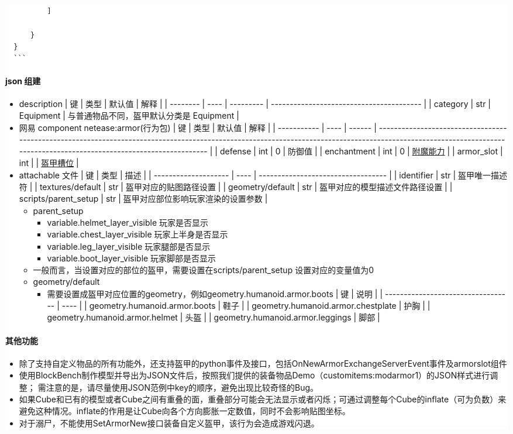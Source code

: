               ]

          }
      }
      ```
#### json 组建
- description
  | 键       | 类型 | 默认值    | 解释                                     |
  | -------- | ---- | --------- | ---------------------------------------- |
  | category | str  | Equipment | 与普通物品不同，盔甲默认分类是 Equipment |
- 网易 component  netease:armor(行为包)
    | 键          | 类型 | 默认值 | 解释                                                                                                                                                                                                                  |
    | ----------- | ---- | ------ | --------------------------------------------------------------------------------------------------------------------------------------------------------------------------------------------------------------------- |
    | defense     | int  | 0      | 防御值                                                                                                                                                                                                                |
    | enchantment | int  | 0      | [附魔能力](https://minecraft.fandom.com/zh/wiki/%E6%95%99%E7%A8%8B/%E9%99%84%E9%AD%94%E6%9C%BA%E5%88%B6)                                                                                                              |
    | armor_slot  | int  |        | [盔甲槽位](http://mc.163.com/mcstudio/mc-dev/MCDocs/2-ModSDK%E6%A8%A1%E7%BB%84%E5%BC%80%E5%8F%91/99-%E5%8F%82%E8%80%83%E8%B5%84%E6%96%99/0-Minecraft%E6%9E%9A%E4%B8%BE%E5%80%BC%E6%96%87%E6%A1%A3.html#armorslottype) |
- attachable 文件
  | 键                   | 类型 | 描述                               |
  | -------------------- | ---- | ---------------------------------- |
  | identifier           | str  | 盔甲唯一描述符                     |
  | textures/default     | str  | 盔甲对应的贴图路径设置             |
  | geometry/default     | str  | 盔甲对应的模型描述文件路径设置     |
  | scripts/parent_setup | str  | 盔甲对应部位影响玩家渲染的设置参数 |
  - parent_setup
    - variable.helmet_layer_visible 玩家是否显示
    - variable.chest_layer_visible 玩家上半身是否显示
    - variable.leg_layer_visible 玩家腿部是否显示
    - variable.boot_layer_visible 玩家脚部是否显示
  - 一般而言，当设置对应的部位的盔甲，需要设置在scripts/parent_setup 设置对应的变量值为0
  - geometry/default
    - 需要设置成盔甲对应位置的geometry，例如geometry.humanoid.armor.boots
        | 键                                 | 说明 |
        | ---------------------------------- | ---- |
        | geometry.humanoid.armor.boots      | 鞋子 |
        | geometry.humanoid.armor.chestplate | 护胸 |
        | geometry.humanoid.armor.helmet     | 头盔 |
        | geometry.humanoid.armor.leggings   | 脚部 |
#### 其他功能
- 除了支持自定义物品的所有功能外，还支持盔甲的python事件及接口，包括OnNewArmorExchangeServerEvent事件及armorslot组件
- 使用BlockBench制作模型并导出为JSON文件后，按照我们提供的装备物品Demo（customitems:modarmor1）的JSON样式进行调整； 需注意的是，请尽量使用JSON范例中key的顺序，避免出现比较奇怪的Bug。
- 如果Cube和已有的模型或者Cube之间有重叠的面，重叠部分可能会无法显示或者闪烁；可通过调整每个Cube的inflate（可为负数）来避免这种情况。inflate的作用是让Cube向各个方向膨胀一定数值，同时不会影响贴图坐标。
- 对于溺尸，不能使用SetArmorNew接口装备自定义盔甲，该行为会造成游戏闪退。
